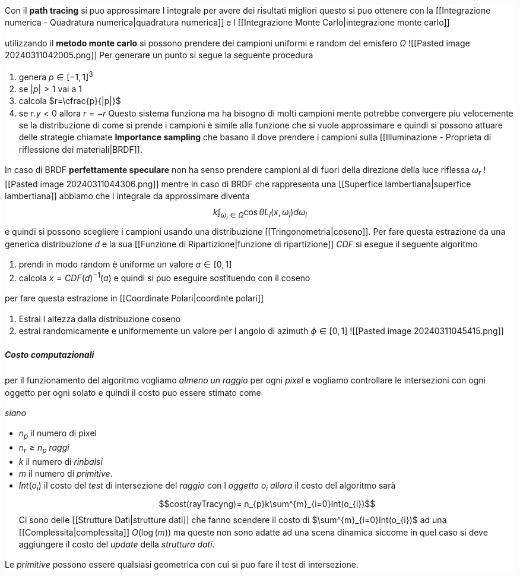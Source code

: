 Con il __path tracing__ si puo approssimare l integrale per avere dei risultati migliori questo si puo ottenere con la [[Integrazione numerica - Quadratura numerica|quadratura numerica]] e l [[Integrazione Monte Carlo|integrazione monte carlo]]

utilizzando il __metodo monte carlo__ si possono prendere dei campioni uniformi e random del emisfero $\Omega$ 
![[Pasted image 20240311042005.png]]
Per generare un punto si segue la seguente procedura
1. genera $p \in [-1,1]^3$
2. se $|p|>1$ vai a 1
3. calcola $r=\cfrac{p}{|p|}$
4. se $r.y<0$ allora $r=-r$
Questo sistema funziona ma ha bisogno di molti campioni mente potrebbe convergere piu velocemente se la distribuzione di come si prende i campioni è simile alla funzione che si vuole approssimare e quindi si possono attuare delle strategie chiamate __Importance sampling__ che basano il dove prendere i campioni  sulla [[Illuminazione - Proprieta di riflessione dei materiali|BRDF]].

In caso di BRDF __perfettamente speculare__ non ha senso prendere campioni al di fuori della direzione della luce riflessa $\omega_r$ ![[Pasted image 20240311044306.png]]
mentre in caso di BRDF che rappresenta una [[Superfice lambertiana|superfice lambertiana]] abbiamo che l integrale da approssimare diventa $$k\int_{\omega_i \in  \Omega}\cos \theta  L_i(x,\omega_i)d\omega _i$$ e quindi si possono scegliere i campioni usando una distribuzione [[Tringonometria|coseno]].
Per fare questa estrazione da una generica distribuzione $d$  e la sua [[Funzione di Ripartizione|funzione di ripartizione]] $CDF$ si esegue il seguente algoritmo
1. prendi in modo random è uniforme un valore $a\in [0,1]$
2. calcola $x=CDF(d)^{-1}(a)$ 
e quindi si puo eseguire sostituendo con il coseno

per fare questa estrazione in [[Coordinate Polari|coordinte polari]] 
1. Estrai l altezza dalla distribuzione coseno
2. estrai randomicamente e uniformemente un valore  per l angolo di azimuth $\phi \in [0,1]$
![[Pasted image 20240311045415.png]]



##### Costo computazionali 
per il funzionamento del algoritmo vogliamo _almeno un raggio_ per ogni _pixel_ e vogliamo controllare le intersezioni con ogni oggetto per ogni solato  e quindi il costo puo essere stimato come

_siano_   
- $n_{p}$ il numero di pixel 
- $n_{r}\geq n_{p}$ _raggi_
- $k$ il numero di _rinbalsi_
- $m$ il numero di _primitive_.
- $Int(o_{i})$  il costo del _test_ di intersezione del _raggio_ con l _oggetto_ $o_{i}$
   _allora_ il costo del algoritmo sarà $$cost(rayTracyng)= n_{p}k\sum^{m}_{i=0}Int(o_{i})$$Ci sono delle [[Strutture Dati|strutture dati]] che  fanno scendere il costo di $\sum^{m}_{i=0}Int(o_{i})$ ad una [[Complessita|complessita]] $O(\log (m))$ ma queste non sono adatte ad una scena dinamica siccome in quel caso si deve aggiungere il costo del _update_ della _struttura dati_.

Le _primitive_ possono essere qualsiasi geometrica con cui si puo fare il test di intersezione.

